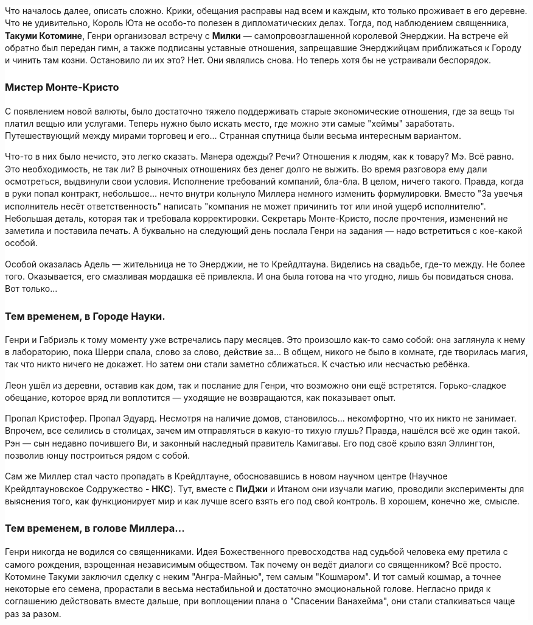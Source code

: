 Что началось далее, описать сложно. Крики, обещания расправы над всем и каждым, кто только проживает в его деревне. Что не удивительно, Король Юта не особо-то полезен в дипломатических делах. Тогда, под наблюдением священника, **Такуми Котомине**, Генри организовал встречу с **Милки** — самопровозглашенной королевой Энерджии. 
На встрече ей обратно был передан гимн, а также подписаны уставные отношения, запрещавшие Энерджийцам приближаться к Городу и чинить там козни.
Остановило ли их это? Нет. Они являлись снова. Но теперь хотя бы не устраивали беспорядок.

### Мистер Монте-Кристо

С появлением новой валюты, было достаточно тяжело поддерживать старые экономические отношения, где за вещь ты платил вещью или услугами. Теперь нужно было искать место, где можно эти самые "хеймы" заработать. 
Путешествующий между мирами торговец и его... Странная спутница были весьма интересным вариантом.

Что-то в них было нечисто, это легко сказать. Манера одежды? Речи? Отношения к людям, как к товару? Мэ. Всё равно. Это необходимость, не так ли? В рыночных отношениях без денег долго не выжить.
Во время разговора ему дали осмотреться, выдвинули свои условия. Исполнение требований компаний, бла-бла. В целом, ничего такого.
Правда, когда в руки попал контракт, небольшое... нечто внутри кольнуло Миллера немного изменить формулировки. Вместо "За увечья исполнитель несёт ответственность" написать "компания не может причинить тот или иной ущерб исполнителю". Небольшая деталь, которая так и требовала корректировки. 
Секретарь Монте-Кристо, после прочтения, изменений не заметила и поставила печать. А буквально на следующий день послала Генри на задания — надо встретиться с кое-какой особой.

Особой оказалась Адель — жительница не то Энерджии, не то Крейдлтауна. Виделись на свадьбе, где-то между. Не более того.
Оказывается, его смазливая мордашка её привлекла. И она была готова на что угодно, лишь бы повидаться снова. Вот только...

### Тем временем, в Городе Науки.

Генри и Габриэль к тому моменту уже встречались пару месяцев. Это произошло как-то само собой: она заглянула к нему в лабораторию, пока Шерри спала, слово за слово, действие за... В общем, никого не было в комнате, где творилась магия, так что никто ничего не докажет. Но затем они стали заметно сближаться. К счастью или несчастью ребёнка.

Леон ушёл из деревни, оставив как дом, так и послание для Генри, что возможно они ещё встретятся. Горько-сладкое обещание, которое вряд ли воплотится — уходящие не возвращаются, как показывает опыт. 

Пропал Кристофер. Пропал Эдуард. Несмотря на наличие домов, становилось... некомфортно, что их никто не занимает. Впрочем, все селились в столицах, зачем им отправляться в какую-то тихую глушь?
Правда, нашёлся всё же один такой. Рэн — сын недавно почившего Ви, и законный наследный правитель Камигавы. Его под своё крыло взял Эллингтон, позволив юнцу построиться рядом с собой.

Сам же Миллер стал часто пропадать в Крейдлтауне, обосновавшись в новом научном центре (Научное Крейдлтауновское Содружество - **НКС**). Тут, вместе с **ПиДжи** и Итаном они изучали магию, проводили эксперименты для выяснения того, как функционирует мир и как лучше всего взять его под свой контроль.
В хорошем, конечно же, смысле.

### Тем временем, в голове Миллера...
Генри никогда не водился со священниками. Идея Божественного превосходства над судьбой человека ему претила с самого рождения, взрощенная независимым обществом. Так почему он ведёт диалоги со священником? 
Всё просто. Котомине Такуми заключил сделку с неким "Ангра-Майнью", тем самым "Кошмаром". И тот самый кошмар, а точнее некоторые его семена, прорастали в весьма нестабильной и достаточно эмоциональной голове. Негласно придя к соглашению действовать вместе дальше, при воплощении плана о "Спасении Ванахейма", они стали сталкиваться чаще раз за разом. 
